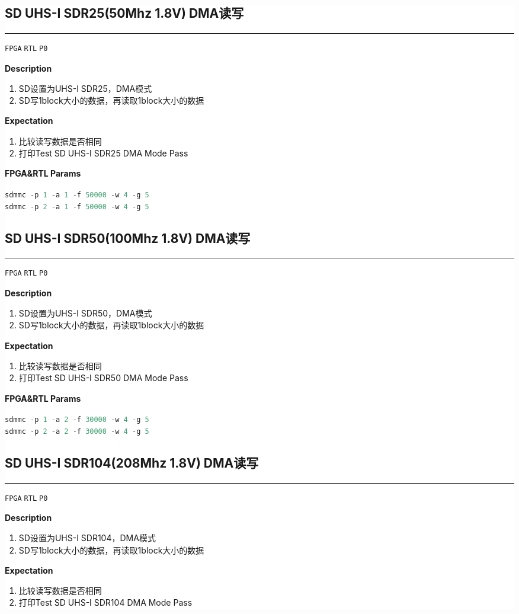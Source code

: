 ## SD UHS-I SDR25(50Mhz 1.8V) DMA读写

----
`FPGA` `RTL` `P0`

**Description**

1. SD设置为UHS-I SDR25，DMA模式
2. SD写1block大小的数据，再读取1block大小的数据

**Expectation**

1. 比较读写数据是否相同
2. 打印Test SD UHS-I SDR25 DMA Mode Pass

**FPGA&RTL Params**

```c
sdmmc -p 1 -a 1 -f 50000 -w 4 -g 5
sdmmc -p 2 -a 1 -f 50000 -w 4 -g 5
```

## SD UHS-I SDR50(100Mhz 1.8V) DMA读写

----
`FPGA` `RTL` `P0`

**Description**

1. SD设置为UHS-I SDR50，DMA模式
2. SD写1block大小的数据，再读取1block大小的数据

**Expectation**

1. 比较读写数据是否相同
2. 打印Test SD UHS-I SDR50 DMA Mode Pass

**FPGA&RTL Params**

```c
sdmmc -p 1 -a 2 -f 30000 -w 4 -g 5
sdmmc -p 2 -a 2 -f 30000 -w 4 -g 5
```


## SD UHS-I SDR104(208Mhz 1.8V) DMA读写

----
`FPGA` `RTL` `P0`

**Description**

1. SD设置为UHS-I SDR104，DMA模式
2. SD写1block大小的数据，再读取1block大小的数据

**Expectation**

1. 比较读写数据是否相同
2. 打印Test SD UHS-I SDR104 DMA Mode Pass
